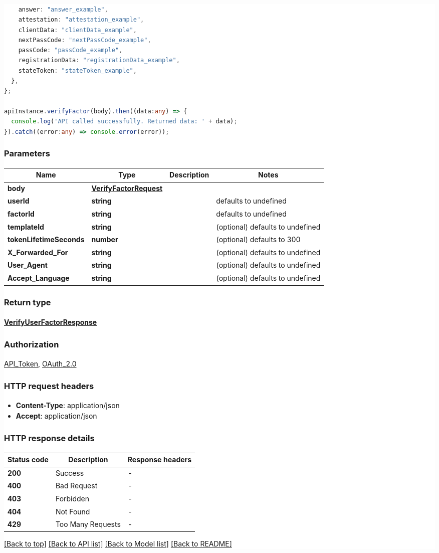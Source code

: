 ```typescript
    answer: "answer_example",
    attestation: "attestation_example",
    clientData: "clientData_example",
    nextPassCode: "nextPassCode_example",
    passCode: "passCode_example",
    registrationData: "registrationData_example",
    stateToken: "stateToken_example",
  },
};

apiInstance.verifyFactor(body).then((data:any) => {
  console.log('API called successfully. Returned data: ' + data);
}).catch((error:any) => console.error(error));
```


### Parameters

Name | Type | Description  | Notes
------------- | ------------- | ------------- | -------------
 **body** | **[VerifyFactorRequest](VerifyFactorRequest.md)** |  | 
**userId** | **string** |  | defaults to undefined
**factorId** | **string** |  | defaults to undefined
**templateId** | **string** |  | (optional) defaults to undefined
**tokenLifetimeSeconds** | **number** |  | (optional) defaults to 300
**X_Forwarded_For** | **string** |  | (optional) defaults to undefined
**User_Agent** | **string** |  | (optional) defaults to undefined
**Accept_Language** | **string** |  | (optional) defaults to undefined


### Return type

**[VerifyUserFactorResponse](VerifyUserFactorResponse.md)**

### Authorization

[API_Token](README.md#API_Token), [OAuth_2.0](README.md#OAuth_2.0)

### HTTP request headers

 - **Content-Type**: application/json
 - **Accept**: application/json


### HTTP response details
| Status code | Description | Response headers |
|-------------|-------------|------------------|
**200** | Success |  -  |
**400** | Bad Request |  -  |
**403** | Forbidden |  -  |
**404** | Not Found |  -  |
**429** | Too Many Requests |  -  |

[[Back to top]](#) [[Back to API list]](README.md#documentation-for-api-endpoints) [[Back to Model list]](README.md#documentation-for-models) [[Back to README]](README.md)


